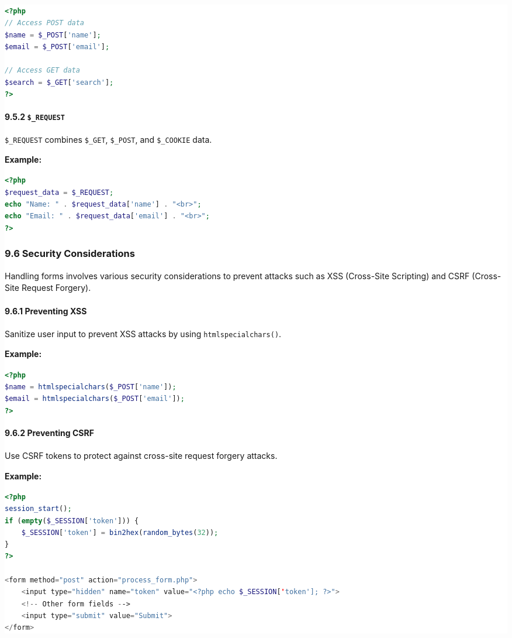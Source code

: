 ```php
<?php
// Access POST data
$name = $_POST['name'];
$email = $_POST['email'];

// Access GET data
$search = $_GET['search'];
?>
```

#### 9.5.2 `$_REQUEST`

`$_REQUEST` combines `$_GET`, `$_POST`, and `$_COOKIE` data.

**Example:**

```php
<?php
$request_data = $_REQUEST;
echo "Name: " . $request_data['name'] . "<br>";
echo "Email: " . $request_data['email'] . "<br>";
?>
```

### 9.6 Security Considerations

Handling forms involves various security considerations to prevent attacks such as XSS (Cross-Site Scripting) and CSRF (Cross-Site Request Forgery).

#### 9.6.1 Preventing XSS

Sanitize user input to prevent XSS attacks by using `htmlspecialchars()`.

**Example:**

```php
<?php
$name = htmlspecialchars($_POST['name']);
$email = htmlspecialchars($_POST['email']);
?>
```

#### 9.6.2 Preventing CSRF

Use CSRF tokens to protect against cross-site request forgery attacks.

**Example:**

```php
<?php
session_start();
if (empty($_SESSION['token'])) {
    $_SESSION['token'] = bin2hex(random_bytes(32));
}
?>

<form method="post" action="process_form.php">
    <input type="hidden" name="token" value="<?php echo $_SESSION['token']; ?>">
    <!-- Other form fields -->
    <input type="submit" value="Submit">
</form>
```
